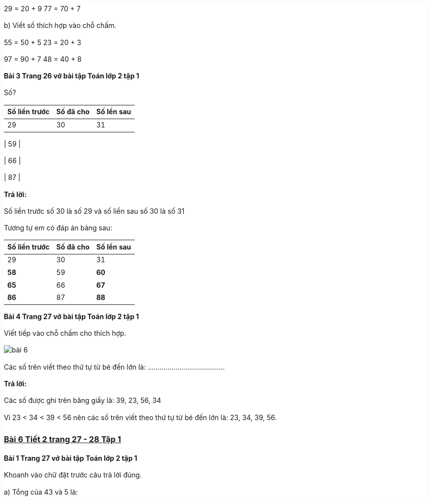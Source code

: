 29 = 20 + 9 77 = 70 + 7 

b) Viết số thích hợp vào chỗ chấm.

55 = 50 + 5 23 = 20 + 3

97 = 90 + 7 48 = 40 + 8

**Bài 3 Trang 26 vở bài tập Toán lớp 2 tập 1**

Số?

**Số liền trước** | **Số đã cho** | **Số lền sau**  
---|---|---  
29 | 30 | 31  
  
| 59 |   
  
  
| 66 |   
  
  
| 87 |   
  
  
**Trả lời:**

Số liền trước số 30 là số 29 và số liền sau số 30 là số 31

Tương tự em có đáp án bảng sau:

**Số liền trước** | **Số đã cho** | **Số lền sau**  
---|---|---  
29 | 30 | 31  
**58** | 59 | **60**  
**65** | 66 | **67**  
**86** | 87 | **88**  
  
**Bài 4 Trang 27 vở bài tập Toán lớp 2 tập 1**

Viết tiếp vào chỗ chấm cho thích hợp.

![bài 6](https://vietjack.com/vbt-toan-2-kn/images/bai-6-luyen-tap-chung-34987.png)

Các số trên viết theo thứ tự từ bé đến lớn là: …………………………………

**Trả lời:**

Các số được ghi trên băng giấy là: 39, 23, 56, 34

Vì 23 < 34 < 39 < 56 nên các số trên viết theo thứ tự từ bé đến lớn là: 23, 34, 39, 56.

### [**Bài 6 Tiết 2 trang 27 - 28 Tập 1**](https://vietjack.com/vbt-toan-2-kn/bai-6-tiet-2-trang-27-28-tap-1.jsp)

**Bài 1 Trang 27 vở bài tập Toán lớp 2 tập 1**

Khoanh vào chữ đặt trước câu trả lời đúng.

a) Tổng của 43 và 5 là:
